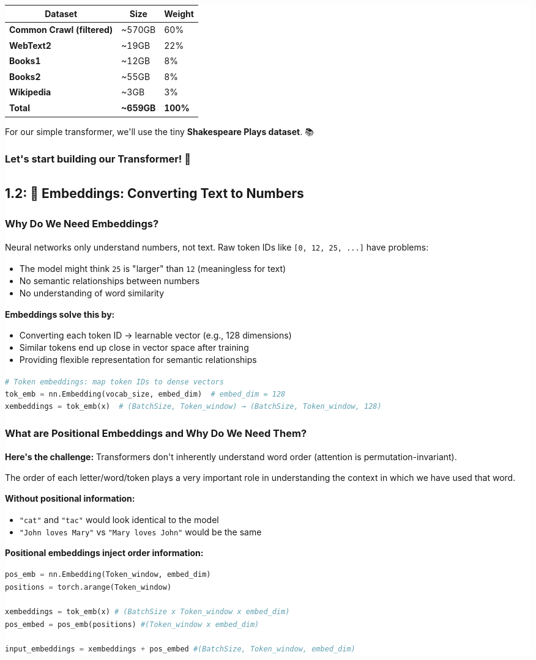 | Dataset | Size | Weight |
|---------|------|--------|
| **Common Crawl (filtered)** | ~570GB | 60% |
| **WebText2** | ~19GB | 22% |
| **Books1** | ~12GB | 8% |
| **Books2** | ~55GB | 8% |
| **Wikipedia** | ~3GB | 3% |
| **Total** | **~659GB** | **100%** |

For our simple transformer, we'll use the tiny **Shakespeare Plays dataset**. 📚

### Let's start building our Transformer! 🚀

## 1.2: 🔢 Embeddings: Converting Text to Numbers

### Why Do We Need Embeddings?

Neural networks only understand numbers, not text. Raw token IDs like `[0, 12, 25, ...]` have problems:

- The model might think `25` is "larger" than `12` (meaningless for text)
- No semantic relationships between numbers
- No understanding of word similarity

**Embeddings solve this by:**
- Converting each token ID → learnable vector (e.g., 128 dimensions)
- Similar tokens end up close in vector space after training
- Providing flexible representation for semantic relationships

```python
# Token embeddings: map token IDs to dense vectors
tok_emb = nn.Embedding(vocab_size, embed_dim)  # embed_dim = 128
xembeddings = tok_emb(x)  # (BatchSize, Token_window) → (BatchSize, Token_window, 128)
```

### What are Positional Embeddings and Why Do We Need Them?

**Here's the challenge:** Transformers don't inherently understand word order (attention is permutation-invariant). 

The order of each letter/word/token plays a very important role in understanding the context in which we have used that word.

**Without positional information:**
- `"cat"` and `"tac"` would look identical to the model
- `"John loves Mary"` vs `"Mary loves John"` would be the same

**Positional embeddings inject order information:**

```python
pos_emb = nn.Embedding(Token_window, embed_dim)
positions = torch.arange(Token_window)

xembeddings = tok_emb(x) # (BatchSize x Token_window x embed_dim)
pos_embed = pos_emb(positions) #(Token_window x embed_dim)

input_embeddings = xembeddings + pos_embed #(BatchSize, Token_window, embed_dim)
```
